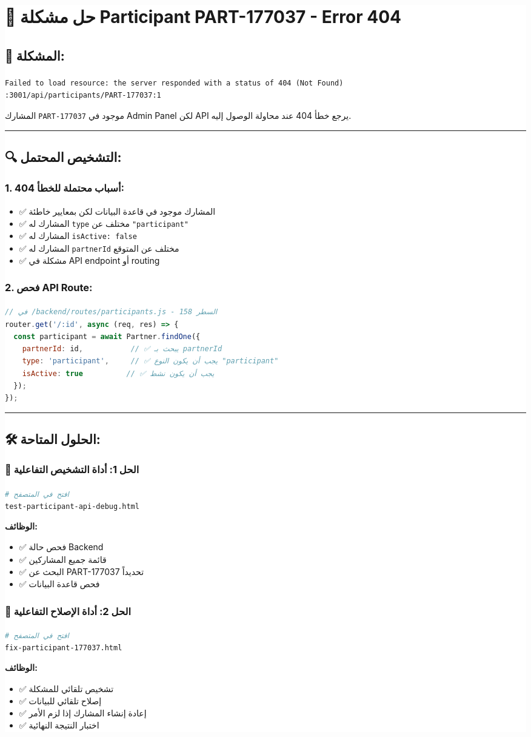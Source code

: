 # 🔧 حل مشكلة Participant PART-177037 - Error 404

## 🚨 **المشكلة:**
```
Failed to load resource: the server responded with a status of 404 (Not Found)
:3001/api/participants/PART-177037:1
```

المشارك `PART-177037` موجود في Admin Panel لكن API يرجع خطأ 404 عند محاولة الوصول إليه.

---

## 🔍 **التشخيص المحتمل:**

### **1. أسباب محتملة للخطأ 404:**
- ✅ المشارك موجود في قاعدة البيانات لكن بمعايير خاطئة
- ✅ المشارك له `type` مختلف عن `"participant"`
- ✅ المشارك له `isActive: false`
- ✅ المشارك له `partnerId` مختلف عن المتوقع
- ✅ مشكلة في API endpoint أو routing

### **2. فحص API Route:**
```javascript
// في /backend/routes/participants.js - السطر 158
router.get('/:id', async (req, res) => {
  const participant = await Partner.findOne({ 
    partnerId: id,           // ✅ يبحث بـ partnerId
    type: 'participant',     // ✅ يجب أن يكون النوع "participant"
    isActive: true          // ✅ يجب أن يكون نشط
  });
});
```

---

## 🛠️ **الحلول المتاحة:**

### **🔧 الحل 1: أداة التشخيص التفاعلية**
```bash
# افتح في المتصفح
test-participant-api-debug.html
```
**الوظائف:**
- ✅ فحص حالة Backend
- ✅ قائمة جميع المشاركين
- ✅ البحث عن PART-177037 تحديداً
- ✅ فحص قاعدة البيانات

### **🔧 الحل 2: أداة الإصلاح التفاعلية**
```bash
# افتح في المتصفح
fix-participant-177037.html
```
**الوظائف:**
- ✅ تشخيص تلقائي للمشكلة
- ✅ إصلاح تلقائي للبيانات
- ✅ إعادة إنشاء المشارك إذا لزم الأمر
- ✅ اختبار النتيجة النهائية

